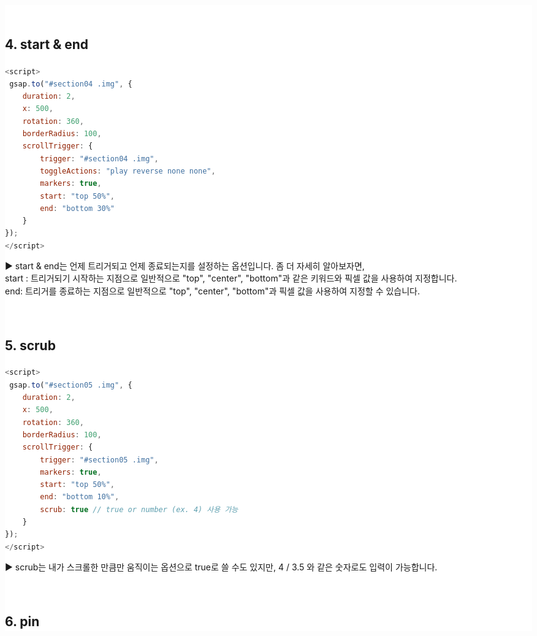 <br>

## 4. start & end

````javascript
<script>
 gsap.to("#section04 .img", {
    duration: 2,
    x: 500,
    rotation: 360,
    borderRadius: 100,
    scrollTrigger: {
        trigger: "#section04 .img",
        toggleActions: "play reverse none none",
        markers: true,
        start: "top 50%",
        end: "bottom 30%"
    }
});
</script>
````

▶ start & end는 언제 트리거되고 언제 종료되는지를 설정하는 옵션입니다. 좀 더 자세히 알아보자면,<br>
start : 트리거되기 시작하는 지점으로 일반적으로 "top", "center", "bottom"과 같은 키워드와 픽셀 값을 사용하여 지정합니다.<br>
end: 트리거를 종료하는 지점으로 일반적으로 "top", "center", "bottom"과 픽셀 값을 사용하여 지정할 수 있습니다.

<br>

## 5. scrub

````javascript
<script>
 gsap.to("#section05 .img", {
    duration: 2,
    x: 500,
    rotation: 360,
    borderRadius: 100,
    scrollTrigger: {
        trigger: "#section05 .img",
        markers: true,
        start: "top 50%",
        end: "bottom 10%",
        scrub: true // true or number (ex. 4) 사용 가능
    }
});
</script>
````

▶ scrub는 내가 스크롤한 만큼만 움직이는 옵션으로 true로 쓸 수도 있지만, 4 / 3.5 와 같은 숫자로도 입력이 가능합니다.

<br>

## 6. pin
